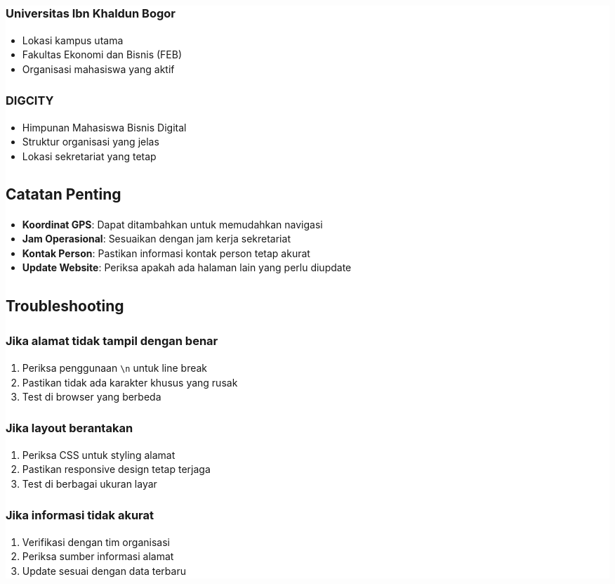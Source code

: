 ### Universitas Ibn Khaldun Bogor
- Lokasi kampus utama
- Fakultas Ekonomi dan Bisnis (FEB)
- Organisasi mahasiswa yang aktif

### DIGCITY
- Himpunan Mahasiswa Bisnis Digital
- Struktur organisasi yang jelas
- Lokasi sekretariat yang tetap

## Catatan Penting

- **Koordinat GPS**: Dapat ditambahkan untuk memudahkan navigasi
- **Jam Operasional**: Sesuaikan dengan jam kerja sekretariat
- **Kontak Person**: Pastikan informasi kontak person tetap akurat
- **Update Website**: Periksa apakah ada halaman lain yang perlu diupdate

## Troubleshooting

### Jika alamat tidak tampil dengan benar
1. Periksa penggunaan `\n` untuk line break
2. Pastikan tidak ada karakter khusus yang rusak
3. Test di browser yang berbeda

### Jika layout berantakan
1. Periksa CSS untuk styling alamat
2. Pastikan responsive design tetap terjaga
3. Test di berbagai ukuran layar

### Jika informasi tidak akurat
1. Verifikasi dengan tim organisasi
2. Periksa sumber informasi alamat
3. Update sesuai dengan data terbaru
